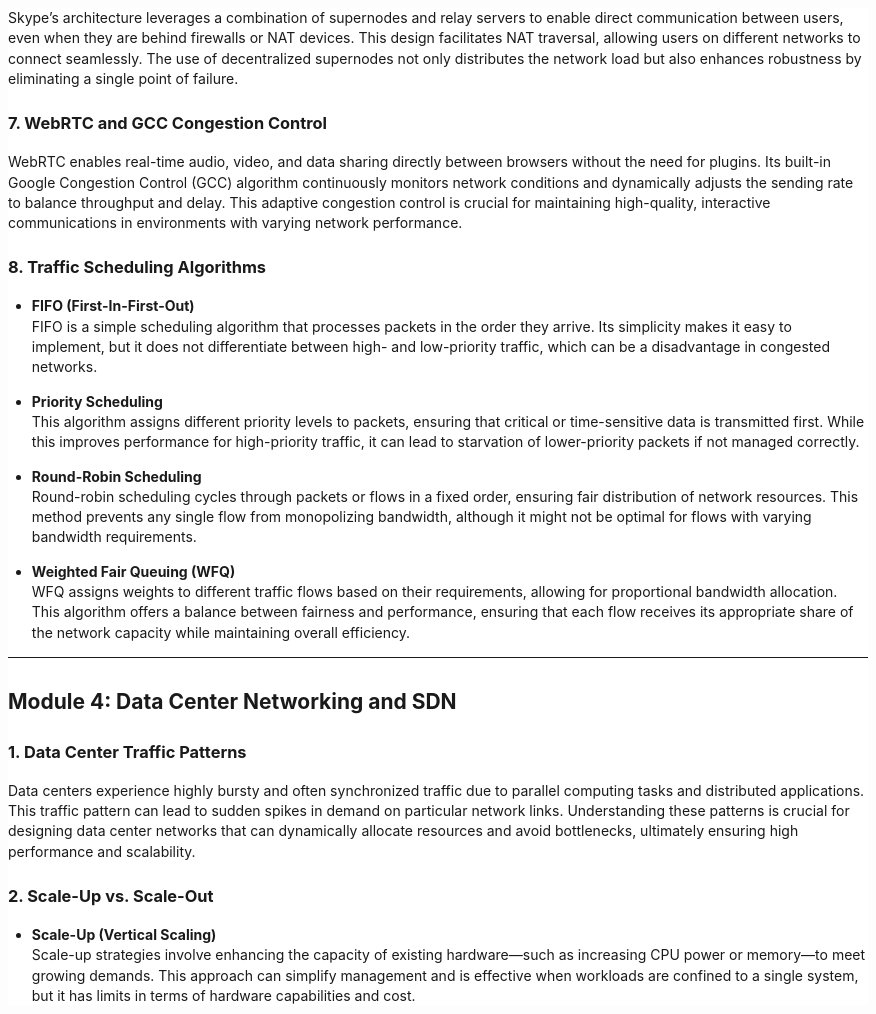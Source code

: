 Skype’s architecture leverages a combination of supernodes and relay servers to enable direct communication between users, even when they are behind firewalls or NAT devices. This design facilitates NAT traversal, allowing users on different networks to connect seamlessly. The use of decentralized supernodes not only distributes the network load but also enhances robustness by eliminating a single point of failure.

### 7. WebRTC and GCC Congestion Control

WebRTC enables real-time audio, video, and data sharing directly between browsers without the need for plugins. Its built-in Google Congestion Control (GCC) algorithm continuously monitors network conditions and dynamically adjusts the sending rate to balance throughput and delay. This adaptive congestion control is crucial for maintaining high-quality, interactive communications in environments with varying network performance.

### 8. Traffic Scheduling Algorithms

- **FIFO (First-In-First-Out)**  
  FIFO is a simple scheduling algorithm that processes packets in the order they arrive. Its simplicity makes it easy to implement, but it does not differentiate between high- and low-priority traffic, which can be a disadvantage in congested networks.

- **Priority Scheduling**  
  This algorithm assigns different priority levels to packets, ensuring that critical or time-sensitive data is transmitted first. While this improves performance for high-priority traffic, it can lead to starvation of lower-priority packets if not managed correctly.

- **Round-Robin Scheduling**  
  Round-robin scheduling cycles through packets or flows in a fixed order, ensuring fair distribution of network resources. This method prevents any single flow from monopolizing bandwidth, although it might not be optimal for flows with varying bandwidth requirements.

- **Weighted Fair Queuing (WFQ)**  
  WFQ assigns weights to different traffic flows based on their requirements, allowing for proportional bandwidth allocation. This algorithm offers a balance between fairness and performance, ensuring that each flow receives its appropriate share of the network capacity while maintaining overall efficiency.

---

## Module 4: Data Center Networking and SDN

### 1. Data Center Traffic Patterns

Data centers experience highly bursty and often synchronized traffic due to parallel computing tasks and distributed applications. This traffic pattern can lead to sudden spikes in demand on particular network links. Understanding these patterns is crucial for designing data center networks that can dynamically allocate resources and avoid bottlenecks, ultimately ensuring high performance and scalability.

### 2. Scale-Up vs. Scale-Out

- **Scale-Up (Vertical Scaling)**  
  Scale-up strategies involve enhancing the capacity of existing hardware—such as increasing CPU power or memory—to meet growing demands. This approach can simplify management and is effective when workloads are confined to a single system, but it has limits in terms of hardware capabilities and cost.

